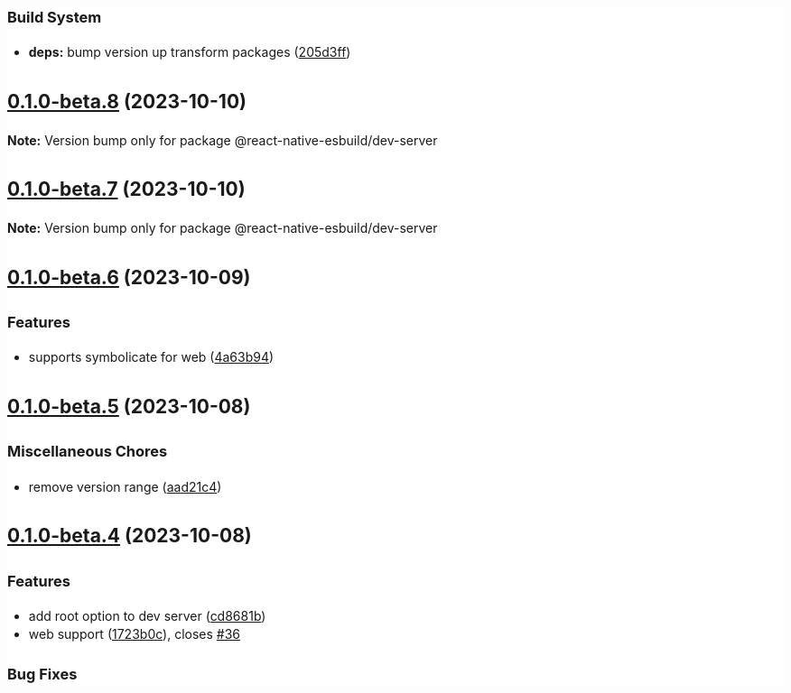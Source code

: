 ### Build System

- **deps:** bump version up transform packages ([205d3ff](https://github.com/leegeunhyeok/react-native-esbuild/commit/205d3ff2dc0c8df62e3d0ddfce2576e726256c94))

## [0.1.0-beta.8](https://github.com/leegeunhyeok/react-native-esbuild/compare/v0.1.0-beta.7...v0.1.0-beta.8) (2023-10-10)

**Note:** Version bump only for package @react-native-esbuild/dev-server

## [0.1.0-beta.7](https://github.com/leegeunhyeok/react-native-esbuild/compare/v0.1.0-beta.6...v0.1.0-beta.7) (2023-10-10)

**Note:** Version bump only for package @react-native-esbuild/dev-server

## [0.1.0-beta.6](https://github.com/leegeunhyeok/react-native-esbuild/compare/v0.1.0-beta.5...v0.1.0-beta.6) (2023-10-09)

### Features

- supports symbolicate for web ([4a63b94](https://github.com/leegeunhyeok/react-native-esbuild/commit/4a63b941aa4bb497cfbc937c88c99d3ce844f9d9))

## [0.1.0-beta.5](https://github.com/leegeunhyeok/react-native-esbuild/compare/v0.1.0-beta.4...v0.1.0-beta.5) (2023-10-08)

### Miscellaneous Chores

- remove version range ([aad21c4](https://github.com/leegeunhyeok/react-native-esbuild/commit/aad21c4fa02e61db75484b89835da84c1dc7b925))

## [0.1.0-beta.4](https://github.com/leegeunhyeok/react-native-esbuild/compare/v0.1.0-beta.3...v0.1.0-beta.4) (2023-10-08)

### Features

- add root option to dev server ([cd8681b](https://github.com/leegeunhyeok/react-native-esbuild/commit/cd8681b9b62121939c33ea31dd6630bafdf611c6))
- web support ([1723b0c](https://github.com/leegeunhyeok/react-native-esbuild/commit/1723b0c6b30e1c1bb1f5781cc11a093822a60f3d)), closes [#36](https://github.com/leegeunhyeok/react-native-esbuild/issues/36)

### Bug Fixes
